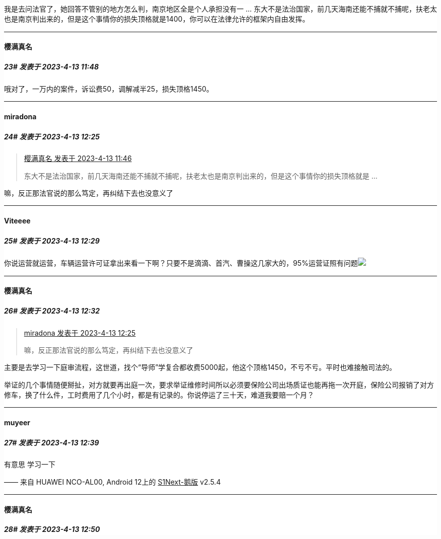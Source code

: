 我是去问法官了，她回答不管别的地方怎么判，南京地区全是个人承担没有一 ...</blockquote>
东大不是法治国家，前几天海南还能不捕就不捕呢，扶老太也是南京判出来的，但是这个事情你的损失顶格就是1400，你可以在法律允许的框架内自由发挥。

*****

####  樱满真名  
##### 23#       发表于 2023-4-13 11:48

哦对了，一万内的案件，诉讼费50，调解减半25，损失顶格1450。

*****

####  miradona  
##### 24#       发表于 2023-4-13 12:25

<blockquote><a href="httphttps://bbs.saraba1st.com/2b/forum.php?mod=redirect&amp;goto=findpost&amp;pid=60434952&amp;ptid=2128578" target="_blank">樱满真名 发表于 2023-4-13 11:46</a>

东大不是法治国家，前几天海南还能不捕就不捕呢，扶老太也是南京判出来的，但是这个事情你的损失顶格就是 ...</blockquote>
嘛，反正那法官说的那么笃定，再纠结下去也没意义了

*****

####  Viteeee  
##### 25#       发表于 2023-4-13 12:29

你说运营就运营，车辆运营许可证拿出来看一下啊？只要不是滴滴、首汽、曹操这几家大的，95%运营证照有问题<img src="https://static.saraba1st.com/image/smiley/face2017/049.png" referrerpolicy="no-referrer">

*****

####  樱满真名  
##### 26#       发表于 2023-4-13 12:32

<blockquote><a href="httphttps://bbs.saraba1st.com/2b/forum.php?mod=redirect&amp;goto=findpost&amp;pid=60435562&amp;ptid=2128578" target="_blank">miradona 发表于 2023-4-13 12:25</a>

嘛，反正那法官说的那么笃定，再纠结下去也没意义了</blockquote>
主要是去学习一下庭审流程，这世道，找个“导师”学复合都收费5000起，他这个顶格1450，不亏不亏。平时也难接触司法的。

举证的几个事情随便掰扯，对方就要再出庭一次，要求举证维修时间所以必须要保险公司出场质证也能再拖一次开庭，保险公司报销了对方修车，换了什么件，工时费用了几个小时，都是有记录的。你说停运了三十天，难道我要赔一个月？

*****

####  muyeer  
##### 27#       发表于 2023-4-13 12:39

有意思 学习一下

—— 来自 HUAWEI NCO-AL00, Android 12上的 [S1Next-鹅版](https://github.com/ykrank/S1-Next/releases) v2.5.4

*****

####  樱满真名  
##### 28#       发表于 2023-4-13 12:50

